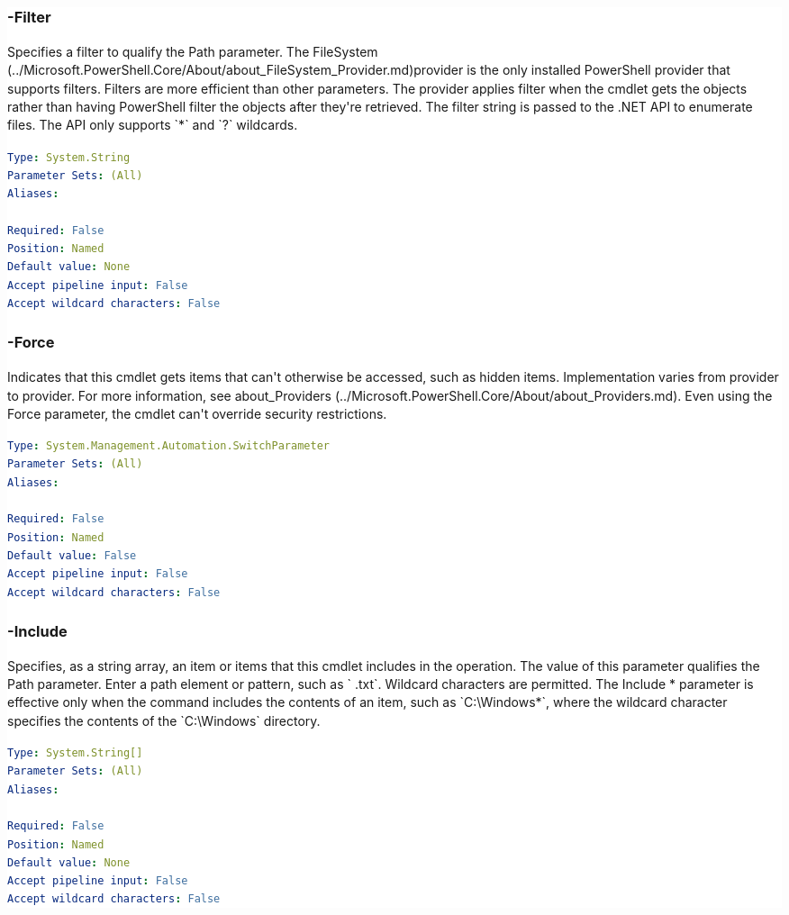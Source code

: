 ### -Filter
Specifies a filter to qualify the Path parameter.
The FileSystem (../Microsoft.PowerShell.Core/About/about_FileSystem_Provider.md)provider is the only installed PowerShell provider that supports filters.
Filters are more efficient than other parameters.
The provider applies filter when the cmdlet gets the objects rather than having PowerShell filter the objects after they're retrieved.
The filter string is passed to the .NET API to enumerate files.
The API only supports \`*\` and \`?\` wildcards.

```yaml
Type: System.String
Parameter Sets: (All)
Aliases:

Required: False
Position: Named
Default value: None
Accept pipeline input: False
Accept wildcard characters: False
```

### -Force
Indicates that this cmdlet gets items that can't otherwise be accessed, such as hidden items.
Implementation varies from provider to provider.
For more information, see about_Providers (../Microsoft.PowerShell.Core/About/about_Providers.md).
Even using the Force parameter, the cmdlet can't override security restrictions.

```yaml
Type: System.Management.Automation.SwitchParameter
Parameter Sets: (All)
Aliases:

Required: False
Position: Named
Default value: False
Accept pipeline input: False
Accept wildcard characters: False
```

### -Include
Specifies, as a string array, an item or items that this cmdlet includes in the operation.
The value of this parameter qualifies the Path parameter.
Enter a path element or pattern, such as \` .txt\`.
Wildcard characters are permitted.
The Include * parameter is effective only when the command includes the contents of an item, such as \`C:\Windows*\`, where the wildcard character specifies the contents of the \`C:\Windows\` directory.

```yaml
Type: System.String[]
Parameter Sets: (All)
Aliases:

Required: False
Position: Named
Default value: None
Accept pipeline input: False
Accept wildcard characters: False
```
